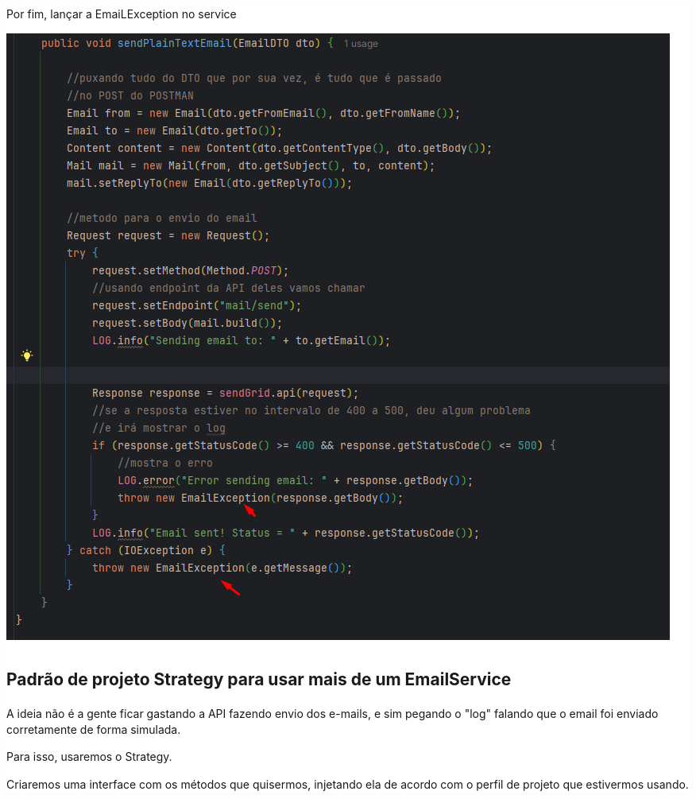 Por fim, lançar a EmaiLException no service

![img_4.png](img_4.png)

## Padrão de projeto Strategy para usar mais de um EmailService

A ideia não é a gente ficar gastando a API fazendo envio dos e-mails, e sim pegando o "log" falando que o email foi enviado
corretamente de forma simulada.

Para isso, usaremos o Strategy.

Criaremos uma interface com os métodos que quisermos, injetando ela de acordo com o perfil de projeto que estivermos
usando.

